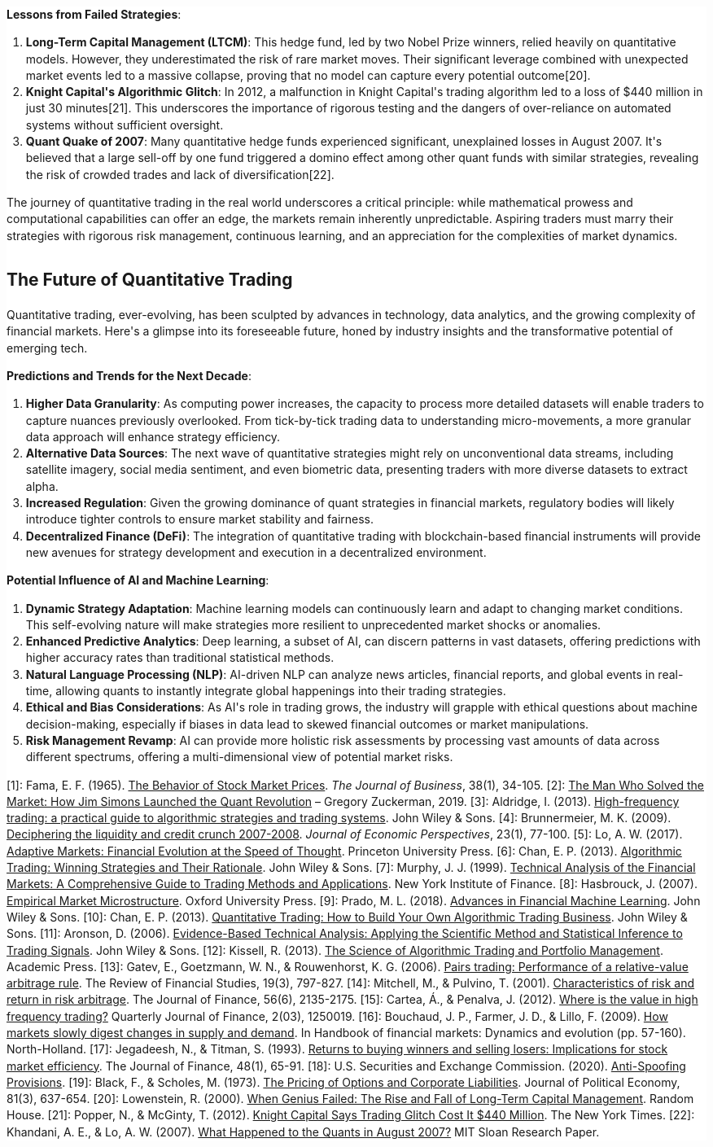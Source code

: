**Lessons from Failed Strategies**:

1. **Long-Term Capital Management (LTCM)**: This hedge fund, led by two Nobel Prize winners, relied heavily on quantitative models. However, they underestimated the risk of rare market moves. Their significant leverage combined with unexpected market events led to a massive collapse, proving that no model can capture every potential outcome[20].
2. **Knight Capital's Algorithmic Glitch**: In 2012, a malfunction in Knight Capital's trading algorithm led to a loss of $440 million in just 30 minutes[21]. This underscores the importance of rigorous testing and the dangers of over-reliance on automated systems without sufficient oversight.
3. **Quant Quake of 2007**: Many quantitative hedge funds experienced significant, unexplained losses in August 2007. It's believed that a large sell-off by one fund triggered a domino effect among other quant funds with similar strategies, revealing the risk of crowded trades and lack of diversification[22].

The journey of quantitative trading in the real world underscores a critical principle: while mathematical prowess and computational capabilities can offer an edge, the markets remain inherently unpredictable. Aspiring traders must marry their strategies with rigorous risk management, continuous learning, and an appreciation for the complexities of market dynamics.

## The Future of Quantitative Trading

Quantitative trading, ever-evolving, has been sculpted by advances in technology, data analytics, and the growing complexity of financial markets. Here's a glimpse into its foreseeable future, honed by industry insights and the transformative potential of emerging tech.

**Predictions and Trends for the Next Decade**:

1. **Higher Data Granularity**: As computing power increases, the capacity to process more detailed datasets will enable traders to capture nuances previously overlooked. From tick-by-tick trading data to understanding micro-movements, a more granular data approach will enhance strategy efficiency.
2. **Alternative Data Sources**: The next wave of quantitative strategies might rely on unconventional data streams, including satellite imagery, social media sentiment, and even biometric data, presenting traders with more diverse datasets to extract alpha.
3. **Increased Regulation**: Given the growing dominance of quant strategies in financial markets, regulatory bodies will likely introduce tighter controls to ensure market stability and fairness.
4. **Decentralized Finance (DeFi)**: The integration of quantitative trading with blockchain-based financial instruments will provide new avenues for strategy development and execution in a decentralized environment.

**Potential Influence of AI and Machine Learning**:

1. **Dynamic Strategy Adaptation**: Machine learning models can continuously learn and adapt to changing market conditions. This self-evolving nature will make strategies more resilient to unprecedented market shocks or anomalies.
2. **Enhanced Predictive Analytics**: Deep learning, a subset of AI, can discern patterns in vast datasets, offering predictions with higher accuracy rates than traditional statistical methods.
3. **Natural Language Processing (NLP)**: AI-driven NLP can analyze news articles, financial reports, and global events in real-time, allowing quants to instantly integrate global happenings into their trading strategies.
4. **Ethical and Bias Considerations**: As AI's role in trading grows, the industry will grapple with ethical questions about machine decision-making, especially if biases in data lead to skewed financial outcomes or market manipulations.
5. **Risk Management Revamp**: AI can provide more holistic risk assessments by processing vast amounts of data across different spectrums, offering a multi-dimensional view of potential market risks.


[1]: Fama, E. F. (1965). [The Behavior of Stock Market Prices](https://www.jstor.org/stable/2350752). *The Journal of Business*, 38(1), 34-105.
[2]: [The Man Who Solved the Market: How Jim Simons Launched the Quant Revolution](https://www.amazon.com/Man-Who-Solved-Market-Revolution/dp/073521798X) – Gregory Zuckerman, 2019.
[3]: Aldridge, I. (2013). [High-frequency trading: a practical guide to algorithmic strategies and trading systems](https://www.amazon.com/High-Frequency-Trading-Practical-Algorithmic-Strategies/dp/1118343506). John Wiley & Sons.
[4]: Brunnermeier, M. K. (2009). [Deciphering the liquidity and credit crunch 2007-2008](https://www.aeaweb.org/articles?id=10.1257/jep.23.1.77). *Journal of Economic Perspectives*, 23(1), 77-100.
[5]: Lo, A. W. (2017). [Adaptive Markets: Financial Evolution at the Speed of Thought](https://www.amazon.com/Adaptive-Markets-Financial-Evolution-Thought/dp/0691135142). Princeton University Press.
[6]: Chan, E. P. (2013). [Algorithmic Trading: Winning Strategies and Their Rationale](https://www.amazon.com/Algorithmic-Trading-Winning-Strategies-Rationale/dp/1118460146). John Wiley & Sons.
[7]: Murphy, J. J. (1999). [Technical Analysis of the Financial Markets: A Comprehensive Guide to Trading Methods and Applications](https://www.amazon.com/Technical-Analysis-Financial-Markets-Comprehensive/dp/0735200661). New York Institute of Finance.
[8]: Hasbrouck, J. (2007). [Empirical Market Microstructure](https://www.amazon.com/Empirical-Market-Microstructure-Institutions-Econometrics/dp/0195301641). Oxford University Press.
[9]: Prado, M. L. (2018). [Advances in Financial Machine Learning](https://www.amazon.com/Advances-Financial-Machine-Learning-Marcos/dp/1119482089). John Wiley & Sons.
[10]: Chan, E. P. (2013). [Quantitative Trading: How to Build Your Own Algorithmic Trading Business](https://www.amazon.com/Quantitative-Trading-Build-Algorithmic-Business/dp/0470284889). John Wiley & Sons.
[11]: Aronson, D. (2006). [Evidence-Based Technical Analysis: Applying the Scientific Method and Statistical Inference to Trading Signals](https://onlinelibrary.wiley.com/doi/book/10.1002/9781118268315). John Wiley & Sons.
[12]: Kissell, R. (2013). [The Science of Algorithmic Trading and Portfolio Management](https://www.sciencedirect.com/book/9780124016897/the-science-of-algorithmic-trading-and-portfolio-management). Academic Press.
[13]: Gatev, E., Goetzmann, W. N., & Rouwenhorst, K. G. (2006). [Pairs trading: Performance of a relative-value arbitrage rule](https://papers.ssrn.com/sol3/papers.cfm?abstract_id=141615). The Review of Financial Studies, 19(3), 797-827.
[14]: Mitchell, M., & Pulvino, T. (2001). [Characteristics of risk and return in risk arbitrage](https://papers.ssrn.com/sol3/papers.cfm?abstract_id=268144). The Journal of Finance, 56(6), 2135-2175.
[15]: Cartea, Á., & Penalva, J. (2012). [Where is the value in high frequency trading?](https://papers.ssrn.com/sol3/papers.cfm?abstract_id=1855555) Quarterly Journal of Finance, 2(03), 1250019.
[16]: Bouchaud, J. P., Farmer, J. D., & Lillo, F. (2009). [How markets slowly digest changes in supply and demand](https://arxiv.org/pdf/0809.0822.pdf). In Handbook of financial markets: Dynamics and evolution (pp. 57-160). North-Holland.
[17]: Jegadeesh, N., & Titman, S. (1993). [Returns to buying winners and selling losers: Implications for stock market efficiency](https://www.jstor.org/stable/2328882). The Journal of Finance, 48(1), 65-91.
[18]: U.S. Securities and Exchange Commission. (2020). [Anti-Spoofing Provisions](https://www.thompsoncoburn.com/docs/default-source/News-Documents/spoofing.pdf?sfvrsn=e0984cea_0).
[19]: Black, F., & Scholes, M. (1973). [The Pricing of Options and Corporate Liabilities](https://www.jstor.org/stable/1831029). Journal of Political Economy, 81(3), 637-654.
[20]: Lowenstein, R. (2000). [When Genius Failed: The Rise and Fall of Long-Term Capital Management](https://www.amazon.com/When-Genius-Failed-Long-Term-Management/dp/0375758259). Random House.
[21]: Popper, N., & McGinty, T. (2012). [Knight Capital Says Trading Glitch Cost It $440 Million](https://archive.nytimes.com/dealbook.nytimes.com/2012/08/02/knight-capital-says-trading-mishap-cost-it-440-million/). The New York Times.
[22]: Khandani, A. E., & Lo, A. W. (2007). [What Happened to the Quants in August 2007?](https://web.mit.edu/Alo/www/Papers/august07.pdf) MIT Sloan Research Paper.